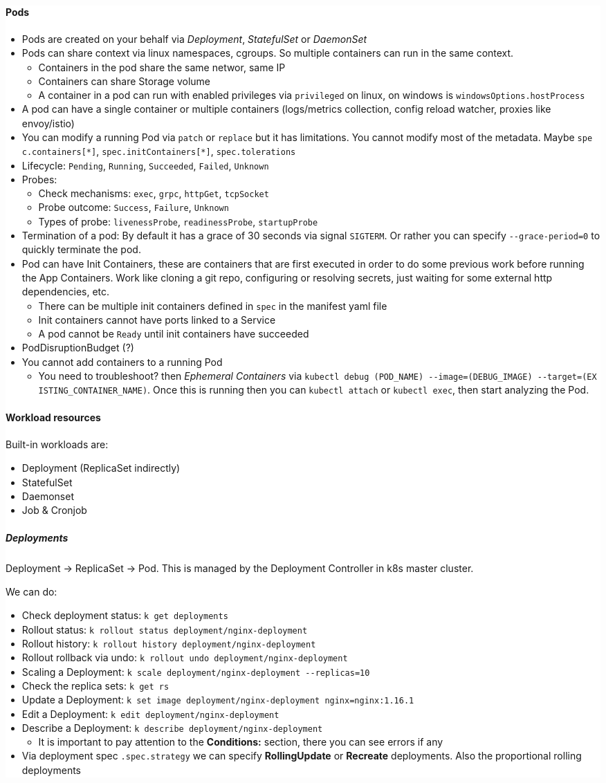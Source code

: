 #### Pods
- Pods are created on your behalf via _Deployment_, _StatefulSet_ or _DaemonSet_
- Pods can share context via linux namespaces, cgroups. So multiple containers can run in the same context.
    - Containers in the pod share the same networ, same IP
    - Containers can share Storage volume
    - A container in a pod can run with enabled privileges via `privileged` on linux, on windows is `windowsOptions.hostProcess`
- A pod can have a single container or multiple containers (logs/metrics collection, config reload watcher, proxies like envoy/istio)
- You can modify a running Pod via `patch` or `replace` but it has limitations. You cannot modify most of the metadata. Maybe `spec.containers[*]`, `spec.initContainers[*]`, `spec.tolerations`
- Lifecycle: `Pending`, `Running`, `Succeeded`, `Failed`, `Unknown`
- Probes:
    - Check mechanisms: `exec`, `grpc`, `httpGet`, `tcpSocket`
    - Probe outcome: `Success`, `Failure`, `Unknown`
    - Types of probe: `livenessProbe`, `readinessProbe`, `startupProbe`
- Termination of a pod: By default it has a grace of 30 seconds via signal `SIGTERM`. Or rather you can specify `--grace-period=0` to quickly terminate the pod.
- Pod can have Init Containers, these are containers that are first executed in order to do some previous work before running the App Containers. Work like cloning a git repo, configuring or resolving secrets, just waiting for some external http dependencies, etc.
    - There can be multiple init containers defined in `spec` in the manifest yaml file
    - Init containers cannot have ports linked to a Service
    - A pod cannot be `Ready` until init containers have succeeded
- PodDisruptionBudget (?)
- You cannot add containers to a running Pod
    - You need to troubleshoot? then *Ephemeral Containers* via `kubectl debug (POD_NAME) --image=(DEBUG_IMAGE) --target=(EXISTING_CONTAINER_NAME)`. Once this is running then you can `kubectl attach` or `kubectl exec`, then start analyzing the Pod.

#### Workload resources
Built-in workloads are:
- Deployment (ReplicaSet indirectly)
- StatefulSet
- Daemonset
- Job & Cronjob

##### Deployments
Deployment -> ReplicaSet -> Pod. This is managed by the Deployment Controller in k8s master cluster.

We can do:
- Check deployment status: `k get deployments`
- Rollout status: `k rollout status deployment/nginx-deployment`
- Rollout history: `k rollout history deployment/nginx-deployment`
- Rollout rollback via undo: `k rollout undo deployment/nginx-deployment`
- Scaling a Deployment: `k scale deployment/nginx-deployment --replicas=10`
- Check the replica sets: `k get rs`
- Update a Deployment: `k set image deployment/nginx-deployment nginx=nginx:1.16.1`
- Edit a Deployment: `k edit deployment/nginx-deployment`
- Describe a Deployment: `k describe deployment/nginx-deployment`
    - It is important to pay attention to the **Conditions:** section, there you can see errors if any
- Via deployment spec `.spec.strategy` we can specify **RollingUpdate** or **Recreate** deployments. Also the proportional rolling deployments
